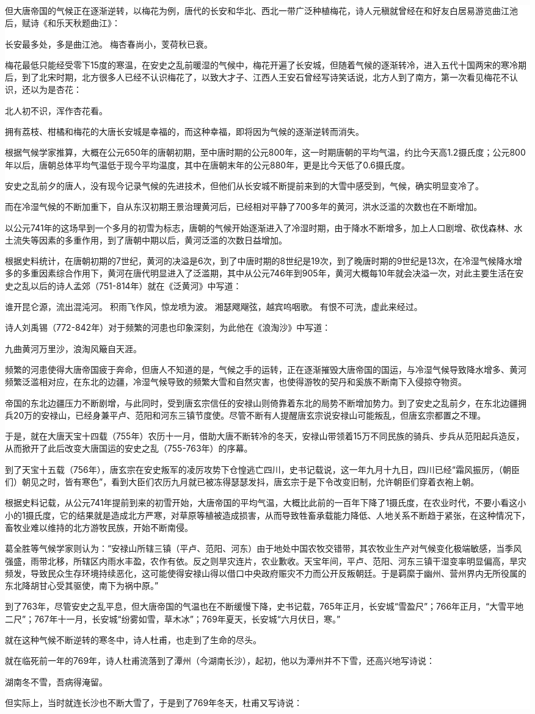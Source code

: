 但大唐帝国的气候正在逐渐逆转，以梅花为例，唐代的长安和华北、西北一带广泛种植梅花，诗人元稹就曾经在和好友白居易游览曲江池后，赋诗《和乐天秋题曲江》：
 
长安最多处，多是曲江池。
梅杏春尚小，芰荷秋已衰。
 
梅花最低只能经受零下15度的寒温，在安史之乱前暖湿的气候中，梅花开遍了长安城，但随着气候的逐渐转冷，进入五代十国两宋的寒冷期后，到了北宋时期，北方很多人已经不认识梅花了，以致大才子、江西人王安石曾经写诗笑话说，北方人到了南方，第一次看见梅花不认识，还以为是杏花：
 
北人初不识，浑作杏花看。
 
拥有荔枝、柑橘和梅花的大唐长安城是幸福的，而这种幸福，即将因为气候的逐渐逆转而消失。
 
根据气候学家推算，大概在公元650年的唐朝初期，至中唐时期的公元800年，这一时期唐朝的平均气温，约比今天高1.2摄氏度；公元800年以后，唐朝总体平均气温低于现今平均温度，其中在唐朝末年的公元880年，更是比今天低了0.6摄氏度。
 
安史之乱前夕的唐人，没有现今记录气候的先进技术，但他们从长安城不断提前来到的大雪中感受到，气候，确实明显变冷了。
 
而在冷湿气候的不断加重下，自从东汉初期王景治理黄河后，已经相对平静了700多年的黄河，洪水泛滥的次数也在不断增加。
 
以公元741年的这场早到一个多月的初雪为标志，唐朝的气候开始逐渐进入了冷湿时期，由于降水不断增多，加上人口剧增、砍伐森林、水土流失等因素的多重作用，到了唐朝中期以后，黄河泛滥的次数日益增加。
 
根据史料统计，在唐朝初期的7世纪，黄河的决溢是6次，到了中唐时期的8世纪是19次，到了晚唐时期的9世纪是13次，在冷湿气候降水增多的多重因素综合作用下，黄河在唐代明显进入了泛滥期，其中从公元746年到905年，黄河大概每10年就会决溢一次，对此主要生活在安史之乱以后的诗人孟郊（751-814年）就在《泛黄河》中写道：
 
谁开昆仑源，流出混沌河。
积雨飞作风，惊龙喷为波。
湘瑟飕飗弦，越宾呜咽歌。
有恨不可洗，虚此来经过。
 
诗人刘禹锡（772-842年）对于频繁的河患也印象深刻，为此他在《浪淘沙》中写道：
 
九曲黄河万里沙，浪淘风簸自天涯。
 
频繁的河患使得大唐帝国疲于奔命，但唐人不知道的是，气候之手的运转，正在逐渐摧毁大唐帝国的国运，与冷湿气候导致降水增多、黄河频繁泛滥相对应，在东北的边疆，冷湿气候导致的频繁大雪和自然灾害，也使得游牧的契丹和奚族不断南下入侵掠夺物资。
 
帝国的东北边疆压力不断剧增，与此同时，受到唐玄宗信任的安禄山则倚靠着东北的局势不断增加势力。到了安史之乱前夕，在东北边疆拥兵20万的安禄山，已经身兼平卢、范阳和河东三镇节度使。尽管不断有人提醒唐玄宗说安禄山可能叛乱，但唐玄宗都置之不理。
 
于是，就在大唐天宝十四载（755年）农历十一月，借助大唐不断转冷的冬天，安禄山带领着15万不同民族的骑兵、步兵从范阳起兵造反，从而掀开了此后改变大唐国运的安史之乱（755-763年）的序幕。
 
到了天宝十五载（756年），唐玄宗在安史叛军的凌厉攻势下仓惶逃亡四川，史书记载说，这一年九月十九日，四川已经“霜风振厉，（朝臣们）朝见之时，皆有寒色”，看到大臣们农历九月就已被冻得瑟瑟发抖，唐玄宗于是下令改变旧制，允许朝臣们穿着衣袍上朝。
 
根据史料记载，从公元741年提前到来的初雪开始，大唐帝国的平均气温，大概比此前的一百年下降了1摄氏度，在农业时代，不要小看这小小的1摄氏度，它的结果就是造成北方严寒，对草原等植被造成损害，从而导致牲畜承载能力降低、人地关系不断趋于紧张，在这种情况下，畜牧业难以维持的北方游牧民族，开始不断南侵。
 
葛全胜等气候学家则认为：“安禄山所辖三镇（平卢、范阳、河东）由于地处中国农牧交错带，其农牧业生产对气候变化极端敏感，当季风强盛，雨带北移，所辖区内雨水丰盈，农作有依。反之则旱灾连片，农业歉收。天宝年间，平卢、范阳、河东三镇干湿变率明显偏高，旱灾频发，导致民众生存环境持续恶化，这可能使得安禄山得以借口中央政府赈灾不力而公开反叛朝廷。于是羁縻于幽州、营州界内无所役属的东北降胡甘心受其驱使，南下为祸中原。”
 
到了763年，尽管安史之乱平息，但大唐帝国的气温也在不断缓慢下降，史书记载，765年正月，长安城“雪盈尺”；766年正月，“大雪平地二尺”；767年十一月，长安城“纷雾如雪，草木冰”；769年夏天，长安城“六月伏日，寒。”
 
就在这种气候不断逆转的寒冬中，诗人杜甫，也走到了生命的尽头。
 
就在临死前一年的769年，诗人杜甫流落到了潭州（今湖南长沙），起初，他以为潭州并不下雪，还高兴地写诗说：
 
湖南冬不雪，吾病得淹留。
 
但实际上，当时就连长沙也不断大雪了，于是到了769年冬天，杜甫又写诗说：
 